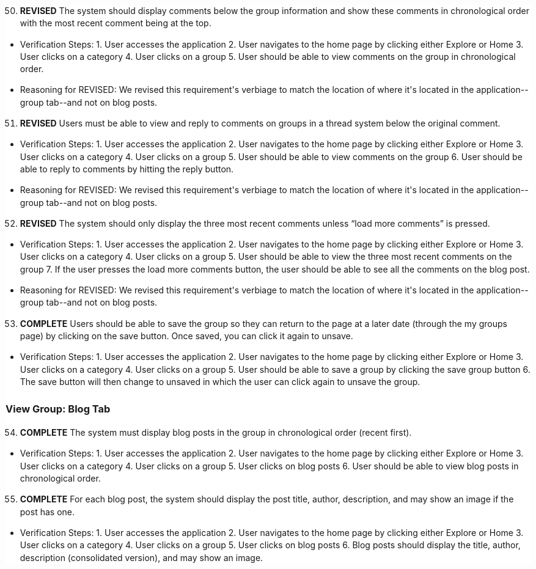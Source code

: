50. **REVISED** The system should display comments below the group information and show these comments in chronological order with the most recent comment being at the top.

- Verification Steps: 1. User accesses the application 2. User navigates to the home page by clicking either Explore or Home 3. User clicks on a category 4. User clicks on a group 5. User should be able to view comments on the group in chronological order.

- Reasoning for REVISED: We revised this requirement's verbiage to match the location of where it's located in the application--group tab--and not on blog posts.

51. **REVISED** Users must be able to view and reply to comments on groups in a thread system below the original comment.

- Verification Steps: 1. User accesses the application 2. User navigates to the home page by clicking either Explore or Home 3. User clicks on a category 4. User clicks on a group 5. User should be able to view comments on the group 6. User should be able to reply to comments by hitting the reply button.

- Reasoning for REVISED: We revised this requirement's verbiage to match the location of where it's located in the application--group tab--and not on blog posts.

52. **REVISED** The system should only display the three most recent comments unless “load more comments” is pressed.

- Verification Steps: 1. User accesses the application 2. User navigates to the home page by clicking either Explore or Home 3. User clicks on a category 4. User clicks on a group 5. User should be able to view the three most recent comments on the group 7. If the user presses the load more comments button, the user should be able to see all the comments on the blog post.

- Reasoning for REVISED: We revised this requirement's verbiage to match the location of where it's located in the application--group tab--and not on blog posts.

53. **COMPLETE** Users should be able to save the group so they can return to the page at a later date (through the my groups page) by clicking on the save button. Once saved, you can click it again to unsave.

- Verification Steps: 1. User accesses the application 2. User navigates to the home page by clicking either Explore or Home 3. User clicks on a category 4. User clicks on a group 5. User should be able to save a group by clicking the save group button 6. The save button will then change to unsaved in which the user can click again to unsave the group.

### View Group: Blog Tab

54. **COMPLETE** The system must display blog posts in the group in chronological order (recent first).

- Verification Steps: 1. User accesses the application 2. User navigates to the home page by clicking either Explore or Home 3. User clicks on a category 4. User clicks on a group 5. User clicks on blog posts 6. User should be able to view blog posts in chronological order.

55. **COMPLETE** For each blog post, the system should display the post title, author, description, and may show an image if the post has one.

- Verification Steps: 1. User accesses the application 2. User navigates to the home page by clicking either Explore or Home 3. User clicks on a category 4. User clicks on a group 5. User clicks on blog posts 6. Blog posts should display the title, author, description (consolidated version), and may show an image.
